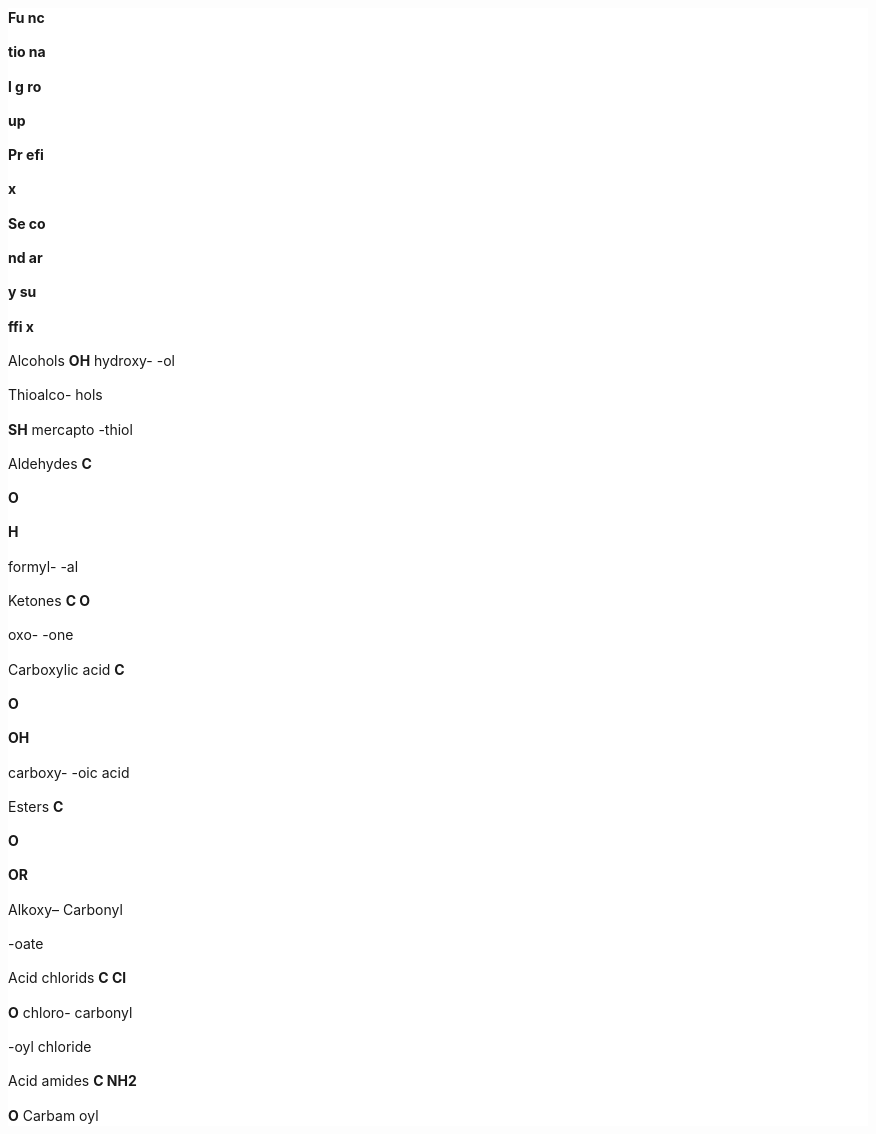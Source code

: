 **Fu nc**

**tio na**

**l g ro**

**up**

**Pr efi**

**x**

**Se co**

**nd ar**

**y su**

**ffi x**

Alcohols **OH** hydroxy- -ol

Thioalco- hols

**SH** mercapto -thiol

Aldehydes **C**

**O**

**H**

formyl- -al

Ketones **C O**

oxo- -one

Carboxylic acid **C**

**O**

**OH**

carboxy- -oic acid

Esters **C**

**O**

**OR**

Alkoxy– Carbonyl

\-oate

Acid chlorids **C Cl**

**O** chloro- carbonyl

\-oyl chloride

Acid amides **C NH2**

**O** Carbam oyl
